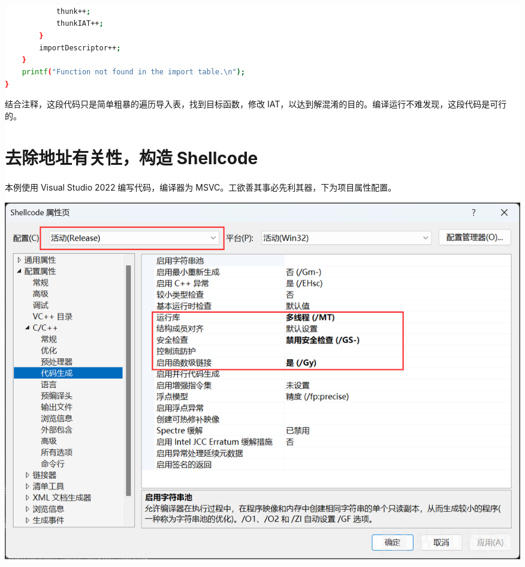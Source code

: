 ```bash
            thunk++;
            thunkIAT++;
        }
        importDescriptor++;
    }
    printf("Function not found in the import table.\n");
}
```

结合注释，这段代码只是简单粗暴的遍历导入表，找到目标函数，修改 IAT，以达到解混淆的目的。编译运行不难发现，这段代码是可行的。

# 去除地址有关性，构造 Shellcode

本例使用 Visual Studio 2022 编写代码，编译器为 MSVC。工欲善其事必先利其器，下为项目属性配置。

[![](assets/1709643436-565f0fc2f5bd4f0cd0380c39510f1c8c.png)](https://xzfile.aliyuncs.com/media/upload/picture/20240301183127-dc47702e-d7b6-1.png)
